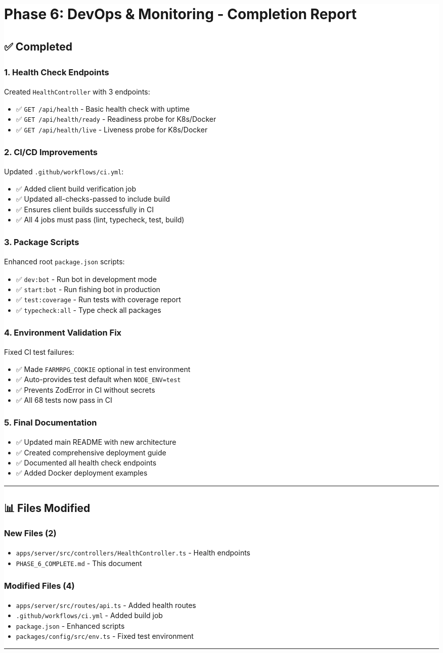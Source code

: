 # Phase 6: DevOps & Monitoring - Completion Report

## ✅ Completed

### 1. Health Check Endpoints
Created `HealthController` with 3 endpoints:
- ✅ `GET /api/health` - Basic health check with uptime
- ✅ `GET /api/health/ready` - Readiness probe for K8s/Docker
- ✅ `GET /api/health/live` - Liveness probe for K8s/Docker

### 2. CI/CD Improvements
Updated `.github/workflows/ci.yml`:
- ✅ Added client build verification job
- ✅ Updated all-checks-passed to include build
- ✅ Ensures client builds successfully in CI
- ✅ All 4 jobs must pass (lint, typecheck, test, build)

### 3. Package Scripts
Enhanced root `package.json` scripts:
- ✅ `dev:bot` - Run bot in development mode
- ✅ `start:bot` - Run fishing bot in production
- ✅ `test:coverage` - Run tests with coverage report
- ✅ `typecheck:all` - Type check all packages

### 4. Environment Validation Fix
Fixed CI test failures:
- ✅ Made `FARMRPG_COOKIE` optional in test environment
- ✅ Auto-provides test default when `NODE_ENV=test`
- ✅ Prevents ZodError in CI without secrets
- ✅ All 68 tests now pass in CI

### 5. Final Documentation
- ✅ Updated main README with new architecture
- ✅ Created comprehensive deployment guide
- ✅ Documented all health check endpoints
- ✅ Added Docker deployment examples

---

## 📊 Files Modified

### New Files (2)
- `apps/server/src/controllers/HealthController.ts` - Health endpoints
- `PHASE_6_COMPLETE.md` - This document

### Modified Files (4)
- `apps/server/src/routes/api.ts` - Added health routes
- `.github/workflows/ci.yml` - Added build job
- `package.json` - Enhanced scripts
- `packages/config/src/env.ts` - Fixed test environment

---